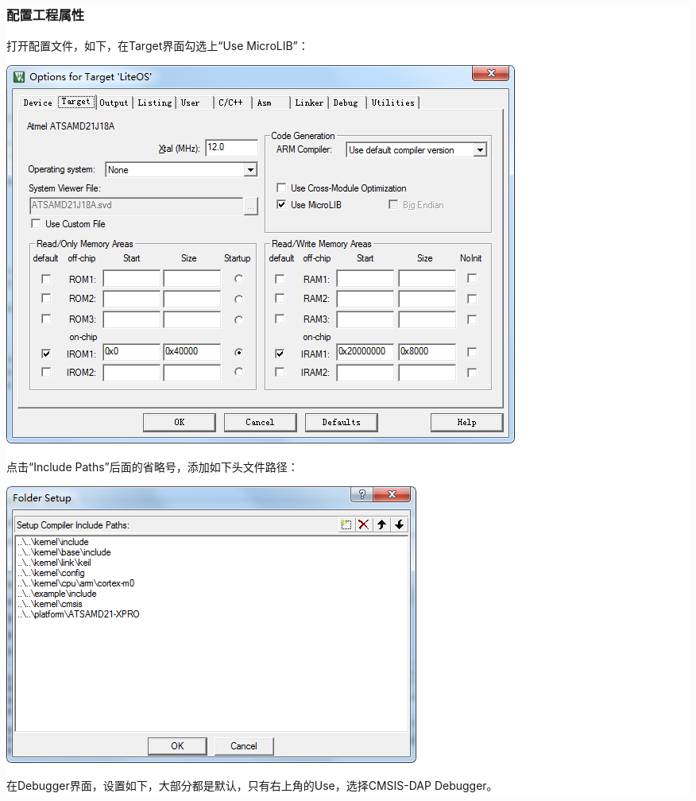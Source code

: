 ### 配置工程属性
打开配置文件，如下，在Target界面勾选上“Use MicroLIB”：

![](./meta/keil/atsamd21j18a/target.png)

点击“Include Paths”后面的省略号，添加如下头文件路径：

![](./meta/keil/atsamd21j18a/path.png)

在Debugger界面，设置如下，大部分都是默认，只有右上角的Use，选择CMSIS-DAP Debugger。
